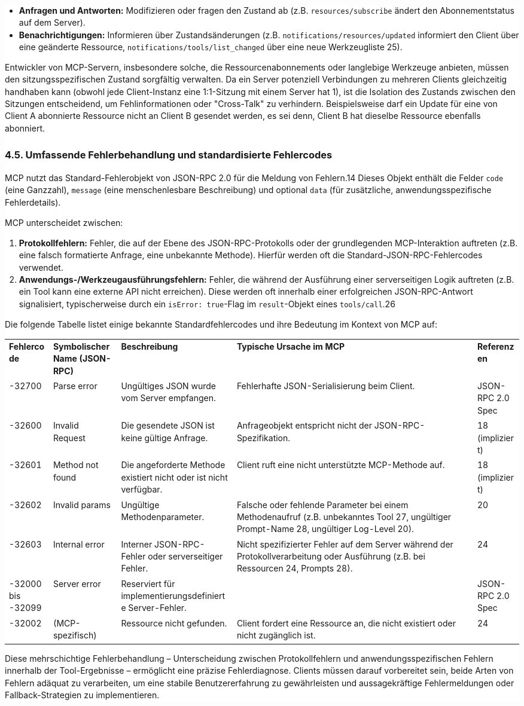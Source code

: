 - **Anfragen und Antworten:** Modifizieren oder fragen den Zustand ab (z.B. `resources/subscribe` ändert den Abonnementstatus auf dem Server).
- **Benachrichtigungen:** Informieren über Zustandsänderungen (z.B. `notifications/resources/updated` informiert den Client über eine geänderte Ressource, `notifications/tools/list_changed` über eine neue Werkzeugliste 25).

Entwickler von MCP-Servern, insbesondere solche, die Ressourcenabonnements oder langlebige Werkzeuge anbieten, müssen den sitzungsspezifischen Zustand sorgfältig verwalten. Da ein Server potenziell Verbindungen zu mehreren Clients gleichzeitig handhaben kann (obwohl jede Client-Instanz eine 1:1-Sitzung mit einem Server hat 1), ist die Isolation des Zustands zwischen den Sitzungen entscheidend, um Fehlinformationen oder "Cross-Talk" zu verhindern. Beispielsweise darf ein Update für eine von Client A abonnierte Ressource nicht an Client B gesendet werden, es sei denn, Client B hat dieselbe Ressource ebenfalls abonniert.

### 4.5. Umfassende Fehlerbehandlung und standardisierte Fehlercodes

MCP nutzt das Standard-Fehlerobjekt von JSON-RPC 2.0 für die Meldung von Fehlern.14 Dieses Objekt enthält die Felder `code` (eine Ganzzahl), `message` (eine menschenlesbare Beschreibung) und optional `data` (für zusätzliche, anwendungsspezifische Fehlerdetails).

MCP unterscheidet zwischen:

1. **Protokollfehlern:** Fehler, die auf der Ebene des JSON-RPC-Protokolls oder der grundlegenden MCP-Interaktion auftreten (z.B. eine falsch formatierte Anfrage, eine unbekannte Methode). Hierfür werden oft die Standard-JSON-RPC-Fehlercodes verwendet.
2. **Anwendungs-/Werkzeugausführungsfehlern:** Fehler, die während der Ausführung einer serverseitigen Logik auftreten (z.B. ein Tool kann eine externe API nicht erreichen). Diese werden oft innerhalb einer erfolgreichen JSON-RPC-Antwort signalisiert, typischerweise durch ein `isError: true`-Flag im `result`-Objekt eines `tools/call`.26

Die folgende Tabelle listet einige bekannte Standardfehlercodes und ihre Bedeutung im Kontext von MCP auf:

|   |   |   |   |   |
|---|---|---|---|---|
|**Fehlercode**|**Symbolischer Name (JSON-RPC)**|**Beschreibung**|**Typische Ursache im MCP**|**Referenzen**|
|-32700|Parse error|Ungültiges JSON wurde vom Server empfangen.|Fehlerhafte JSON-Serialisierung beim Client.|JSON-RPC 2.0 Spec|
|-32600|Invalid Request|Die gesendete JSON ist keine gültige Anfrage.|Anfrageobjekt entspricht nicht der JSON-RPC-Spezifikation.|18 (impliziert)|
|-32601|Method not found|Die angeforderte Methode existiert nicht oder ist nicht verfügbar.|Client ruft eine nicht unterstützte MCP-Methode auf.|18 (impliziert)|
|-32602|Invalid params|Ungültige Methodenparameter.|Falsche oder fehlende Parameter bei einem Methodenaufruf (z.B. unbekanntes Tool 27, ungültiger Prompt-Name 28, ungültiger Log-Level 20).|20|
|-32603|Internal error|Interner JSON-RPC-Fehler oder serverseitiger Fehler.|Nicht spezifizierter Fehler auf dem Server während der Protokollverarbeitung oder Ausführung (z.B. bei Ressourcen 24, Prompts 28).|24|
|-32000 bis -32099|Server error|Reserviert für implementierungsdefinierte Server-Fehler.||JSON-RPC 2.0 Spec|
|-32002|(MCP-spezifisch)|Ressource nicht gefunden.|Client fordert eine Ressource an, die nicht existiert oder nicht zugänglich ist.|24|

Diese mehrschichtige Fehlerbehandlung – Unterscheidung zwischen Protokollfehlern und anwendungsspezifischen Fehlern innerhalb der Tool-Ergebnisse – ermöglicht eine präzise Fehlerdiagnose. Clients müssen darauf vorbereitet sein, beide Arten von Fehlern adäquat zu verarbeiten, um eine stabile Benutzererfahrung zu gewährleisten und aussagekräftige Fehlermeldungen oder Fallback-Strategien zu implementieren.

